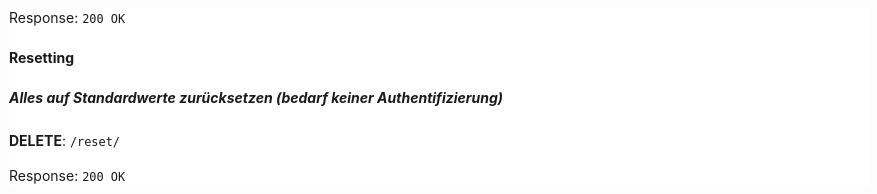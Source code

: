 Response: `200 OK`

#### Resetting

##### Alles auf Standardwerte zurücksetzen (bedarf keiner Authentifizierung)

**DELETE**: `/reset/`

Response: `200 OK`
